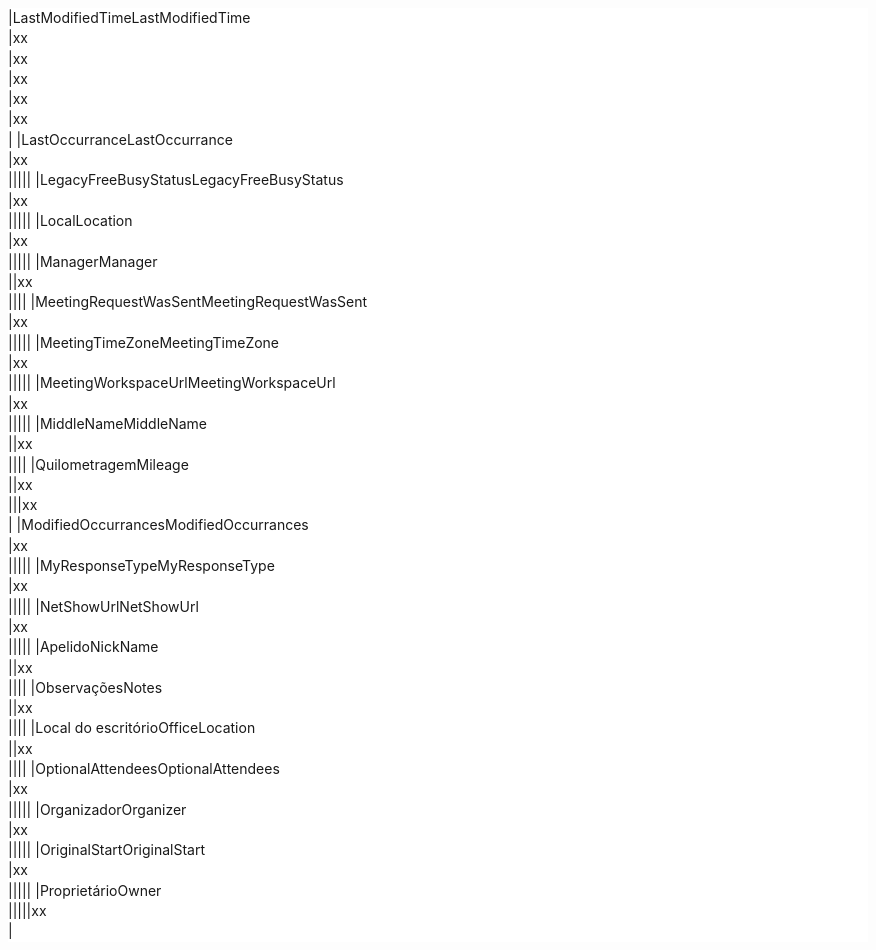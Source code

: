 |<span data-ttu-id="83b93-538">LastModifiedTime</span><span class="sxs-lookup"><span data-stu-id="83b93-538">LastModifiedTime</span></span>  <br/> |<span data-ttu-id="83b93-539">x</span><span class="sxs-lookup"><span data-stu-id="83b93-539">x</span></span>  <br/> |<span data-ttu-id="83b93-540">x</span><span class="sxs-lookup"><span data-stu-id="83b93-540">x</span></span>  <br/> |<span data-ttu-id="83b93-541">x</span><span class="sxs-lookup"><span data-stu-id="83b93-541">x</span></span>  <br/> |<span data-ttu-id="83b93-542">x</span><span class="sxs-lookup"><span data-stu-id="83b93-542">x</span></span>  <br/> |<span data-ttu-id="83b93-543">x</span><span class="sxs-lookup"><span data-stu-id="83b93-543">x</span></span>  <br/> |
|<span data-ttu-id="83b93-544">LastOccurrance</span><span class="sxs-lookup"><span data-stu-id="83b93-544">LastOccurrance</span></span>  <br/> |<span data-ttu-id="83b93-545">x</span><span class="sxs-lookup"><span data-stu-id="83b93-545">x</span></span>  <br/> |||||
|<span data-ttu-id="83b93-546">LegacyFreeBusyStatus</span><span class="sxs-lookup"><span data-stu-id="83b93-546">LegacyFreeBusyStatus</span></span>  <br/> |<span data-ttu-id="83b93-547">x</span><span class="sxs-lookup"><span data-stu-id="83b93-547">x</span></span>  <br/> |||||
|<span data-ttu-id="83b93-548">Local</span><span class="sxs-lookup"><span data-stu-id="83b93-548">Location</span></span>  <br/> |<span data-ttu-id="83b93-549">x</span><span class="sxs-lookup"><span data-stu-id="83b93-549">x</span></span>  <br/> |||||
|<span data-ttu-id="83b93-550">Manager</span><span class="sxs-lookup"><span data-stu-id="83b93-550">Manager</span></span>  <br/> ||<span data-ttu-id="83b93-551">x</span><span class="sxs-lookup"><span data-stu-id="83b93-551">x</span></span>  <br/> ||||
|<span data-ttu-id="83b93-552">MeetingRequestWasSent</span><span class="sxs-lookup"><span data-stu-id="83b93-552">MeetingRequestWasSent</span></span>  <br/> |<span data-ttu-id="83b93-553">x</span><span class="sxs-lookup"><span data-stu-id="83b93-553">x</span></span>  <br/> |||||
|<span data-ttu-id="83b93-554">MeetingTimeZone</span><span class="sxs-lookup"><span data-stu-id="83b93-554">MeetingTimeZone</span></span>  <br/> |<span data-ttu-id="83b93-555">x</span><span class="sxs-lookup"><span data-stu-id="83b93-555">x</span></span>  <br/> |||||
|<span data-ttu-id="83b93-556">MeetingWorkspaceUrl</span><span class="sxs-lookup"><span data-stu-id="83b93-556">MeetingWorkspaceUrl</span></span>  <br/> |<span data-ttu-id="83b93-557">x</span><span class="sxs-lookup"><span data-stu-id="83b93-557">x</span></span>  <br/> |||||
|<span data-ttu-id="83b93-558">MiddleName</span><span class="sxs-lookup"><span data-stu-id="83b93-558">MiddleName</span></span>  <br/> ||<span data-ttu-id="83b93-559">x</span><span class="sxs-lookup"><span data-stu-id="83b93-559">x</span></span>  <br/> ||||
|<span data-ttu-id="83b93-560">Quilometragem</span><span class="sxs-lookup"><span data-stu-id="83b93-560">Mileage</span></span>  <br/> ||<span data-ttu-id="83b93-561">x</span><span class="sxs-lookup"><span data-stu-id="83b93-561">x</span></span>  <br/> |||<span data-ttu-id="83b93-562">x</span><span class="sxs-lookup"><span data-stu-id="83b93-562">x</span></span>  <br/> |
|<span data-ttu-id="83b93-563">ModifiedOccurrances</span><span class="sxs-lookup"><span data-stu-id="83b93-563">ModifiedOccurrances</span></span>  <br/> |<span data-ttu-id="83b93-564">x</span><span class="sxs-lookup"><span data-stu-id="83b93-564">x</span></span>  <br/> |||||
|<span data-ttu-id="83b93-565">MyResponseType</span><span class="sxs-lookup"><span data-stu-id="83b93-565">MyResponseType</span></span>  <br/> |<span data-ttu-id="83b93-566">x</span><span class="sxs-lookup"><span data-stu-id="83b93-566">x</span></span>  <br/> |||||
|<span data-ttu-id="83b93-567">NetShowUrl</span><span class="sxs-lookup"><span data-stu-id="83b93-567">NetShowUrl</span></span>  <br/> |<span data-ttu-id="83b93-568">x</span><span class="sxs-lookup"><span data-stu-id="83b93-568">x</span></span>  <br/> |||||
|<span data-ttu-id="83b93-569">Apelido</span><span class="sxs-lookup"><span data-stu-id="83b93-569">NickName</span></span>  <br/> ||<span data-ttu-id="83b93-570">x</span><span class="sxs-lookup"><span data-stu-id="83b93-570">x</span></span>  <br/> ||||
|<span data-ttu-id="83b93-571">Observações</span><span class="sxs-lookup"><span data-stu-id="83b93-571">Notes</span></span>  <br/> ||<span data-ttu-id="83b93-572">x</span><span class="sxs-lookup"><span data-stu-id="83b93-572">x</span></span>  <br/> ||||
|<span data-ttu-id="83b93-573">Local do escritório</span><span class="sxs-lookup"><span data-stu-id="83b93-573">OfficeLocation</span></span>  <br/> ||<span data-ttu-id="83b93-574">x</span><span class="sxs-lookup"><span data-stu-id="83b93-574">x</span></span>  <br/> ||||
|<span data-ttu-id="83b93-575">OptionalAttendees</span><span class="sxs-lookup"><span data-stu-id="83b93-575">OptionalAttendees</span></span>  <br/> |<span data-ttu-id="83b93-576">x</span><span class="sxs-lookup"><span data-stu-id="83b93-576">x</span></span>  <br/> |||||
|<span data-ttu-id="83b93-577">Organizador</span><span class="sxs-lookup"><span data-stu-id="83b93-577">Organizer</span></span>  <br/> |<span data-ttu-id="83b93-578">x</span><span class="sxs-lookup"><span data-stu-id="83b93-578">x</span></span>  <br/> |||||
|<span data-ttu-id="83b93-579">OriginalStart</span><span class="sxs-lookup"><span data-stu-id="83b93-579">OriginalStart</span></span>  <br/> |<span data-ttu-id="83b93-580">x</span><span class="sxs-lookup"><span data-stu-id="83b93-580">x</span></span>  <br/> |||||
|<span data-ttu-id="83b93-581">Proprietário</span><span class="sxs-lookup"><span data-stu-id="83b93-581">Owner</span></span>  <br/> |||||<span data-ttu-id="83b93-582">x</span><span class="sxs-lookup"><span data-stu-id="83b93-582">x</span></span>  <br/> |